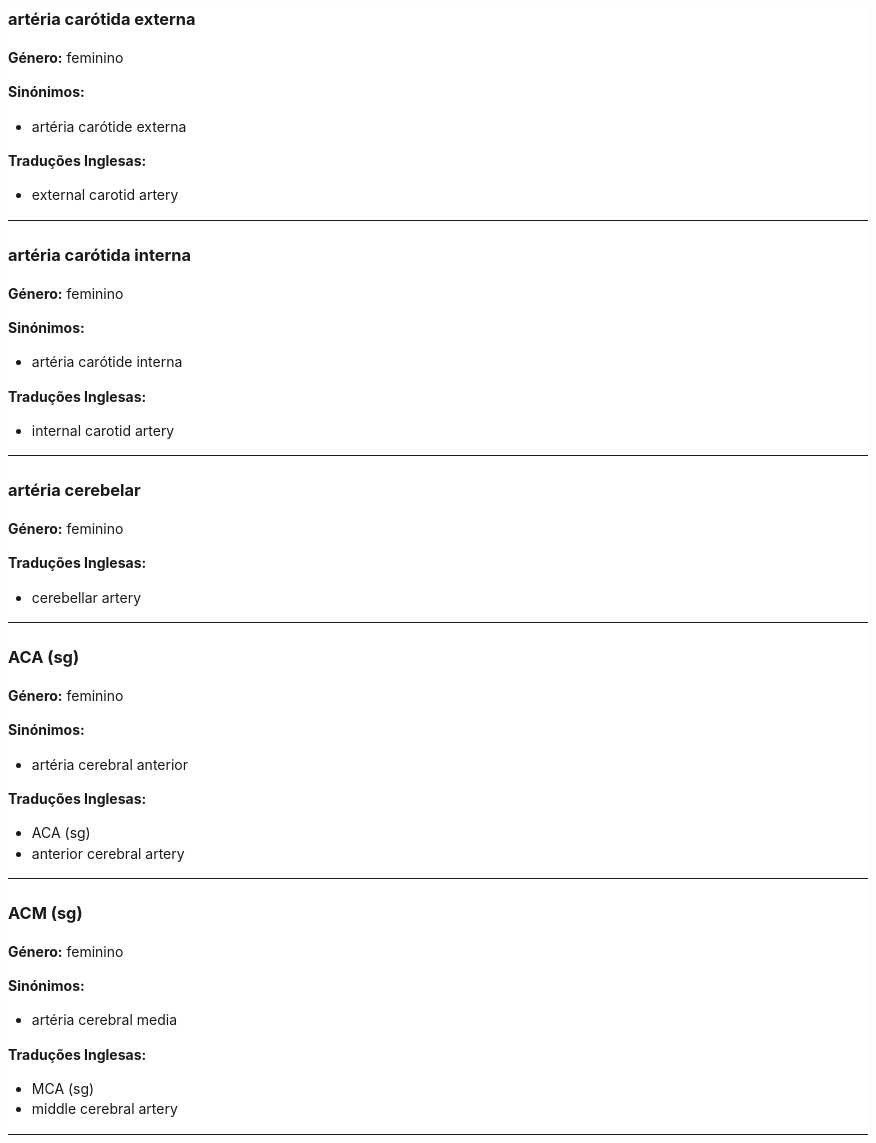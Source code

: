 ### artéria carótida externa
**Género:** feminino

**Sinónimos:**
- artéria carótide externa

**Traduções Inglesas:**
- external carotid artery


---

### artéria carótida interna
**Género:** feminino

**Sinónimos:**
- artéria carótide interna

**Traduções Inglesas:**
- internal carotid artery


---

### artéria cerebelar
**Género:** feminino

**Traduções Inglesas:**
- cerebellar artery


---

### ACA (sg)
**Género:** feminino

**Sinónimos:**
- artéria cerebral anterior

**Traduções Inglesas:**
- ACA (sg)
- anterior cerebral artery


---

### ACM (sg)
**Género:** feminino

**Sinónimos:**
- artéria cerebral media

**Traduções Inglesas:**
- MCA (sg)
- middle cerebral artery


---